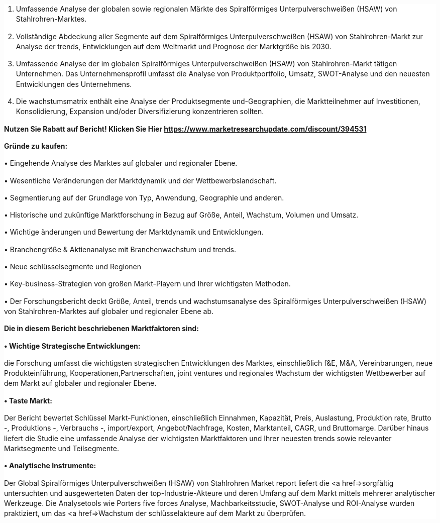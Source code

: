 1. Umfassende Analyse der globalen sowie regionalen Märkte des Spiralförmiges Unterpulverschweißen (HSAW) von Stahlrohren-Marktes.

2. Vollständige Abdeckung aller Segmente auf dem Spiralförmiges Unterpulverschweißen (HSAW) von Stahlrohren-Markt zur Analyse der trends, Entwicklungen auf dem Weltmarkt und Prognose der Marktgröße bis 2030.

3. Umfassende Analyse der im globalen Spiralförmiges Unterpulverschweißen (HSAW) von Stahlrohren-Markt tätigen Unternehmen. Das Unternehmensprofil umfasst die Analyse von Produktportfolio, Umsatz, SWOT-Analyse und den neuesten Entwicklungen des Unternehmens.

4. Die wachstumsmatrix enthält eine Analyse der Produktsegmente und-Geographien, die Marktteilnehmer auf Investitionen, Konsolidierung, Expansion und/oder Diversifizierung konzentrieren sollten.

<strong>Nutzen Sie Rabatt auf Bericht! Klicken Sie Hier
</strong><strong><a href=https://www.marketresearchupdate.com/discount/394531>https://www.marketresearchupdate.com/discount/394531</b></u></font></strong></a>

<strong>Gründe zu kaufen:</strong>

• Eingehende Analyse des Marktes auf globaler und regionaler Ebene.

• Wesentliche Veränderungen der Marktdynamik und der Wettbewerbslandschaft.

• Segmentierung auf der Grundlage von Typ, Anwendung, Geographie und anderen.

• Historische und zukünftige Marktforschung in Bezug auf Größe, Anteil, Wachstum, Volumen und Umsatz.

• Wichtige änderungen und Bewertung der Marktdynamik und Entwicklungen.

• Branchengröße &amp; Aktienanalyse mit Branchenwachstum und trends.

• Neue schlüsselsegmente und Regionen

• Key-business-Strategien von großen Markt-Playern und Ihrer wichtigsten Methoden.

• Der Forschungsbericht deckt Größe, Anteil, trends und wachstumsanalyse des Spiralförmiges Unterpulverschweißen (HSAW) von Stahlrohren-Marktes auf globaler und regionaler Ebene ab.

<strong>Die in diesem Bericht beschriebenen Marktfaktoren sind:</strong>

<strong>• Wichtige Strategische Entwicklungen:</strong>

die Forschung umfasst die wichtigsten strategischen Entwicklungen des Marktes, einschließlich f&amp;E, M&amp;A, Vereinbarungen, neue Produkteinführung, Kooperationen,Partnerschaften, joint ventures und regionales Wachstum der wichtigsten Wettbewerber auf dem Markt auf globaler und regionaler Ebene.

<strong>• Taste Markt:</strong>

Der Bericht bewertet Schlüssel Markt-Funktionen, einschließlich Einnahmen, Kapazität, Preis, Auslastung, Produktion rate, Brutto -, Produktions -, Verbrauchs -, import/export, Angebot/Nachfrage, Kosten, Marktanteil, CAGR, und Bruttomarge. Darüber hinaus liefert die Studie eine umfassende Analyse der wichtigsten Marktfaktoren und Ihrer neuesten trends sowie relevanter Marktsegmente und Teilsegmente.

<strong>• Analytische Instrumente:</strong>

Der Global Spiralförmiges Unterpulverschweißen (HSAW) von Stahlrohren Market report liefert die <a href=>sorgf</a>ältig untersuchten und ausgewerteten Daten der top-Industrie-Akteure und deren Umfang auf dem Markt mittels mehrerer analytischer Werkzeuge. Die Analysetools wie Porters five forces Analyse, Machbarkeitsstudie, SWOT-Analyse und ROI-Analyse wurden praktiziert, um das <a href=>Wachstum</a> der schlüsselakteure auf dem Markt zu überprüfen.
